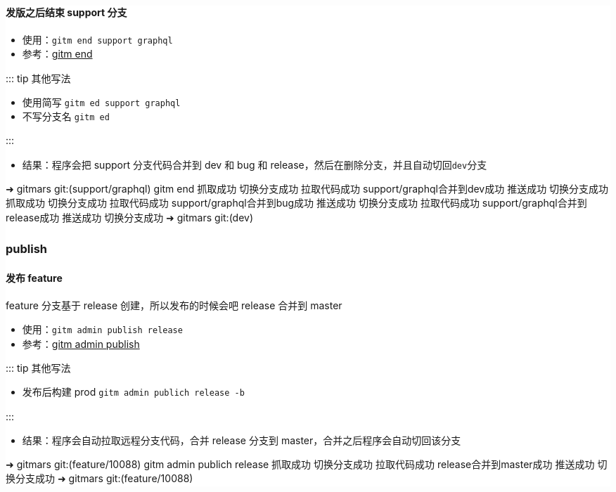 
#### 发版之后结束 support 分支

-   使用：`gitm end support graphql`
-   参考：[gitm end](/api/#gitm-end)

::: tip 其他写法

-   使用简写 `gitm ed support graphql`
-   不写分支名 `gitm ed`

:::

-   结果：程序会把 support 分支代码合并到 dev 和 bug 和 release，然后在删除分支，并且自动切回`dev`分支

<highlight-code lang="vue">
    ➜  gitmars git:(support/graphql) gitm end
    抓取成功
    切换分支成功
    拉取代码成功
    support/graphql合并到dev成功
    推送成功
    切换分支成功
    抓取成功
    切换分支成功
    拉取代码成功
    support/graphql合并到bug成功
    推送成功
    切换分支成功
    拉取代码成功
    support/graphql合并到release成功
    推送成功
    切换分支成功
    ➜  gitmars git:(dev) 
</highlight-code>

### publish

#### 发布 feature

feature 分支基于 release 创建，所以发布的时候会吧 release 合并到 master

-   使用：`gitm admin publish release`
-   参考：[gitm admin publish](/api/#gitm-admin-publish)

::: tip 其他写法

-   发布后构建 prod `gitm admin publich release -b`

:::

-   结果：程序会自动拉取远程分支代码，合并 release 分支到 master，合并之后程序会自动切回该分支

<highlight-code lang="vue">
    ➜  gitmars git:(feature/10088) gitm admin publich release
    抓取成功
    切换分支成功
    拉取代码成功
    release合并到master成功
    推送成功
    切换分支成功
    ➜  gitmars git:(feature/10088) 
</highlight-code>
